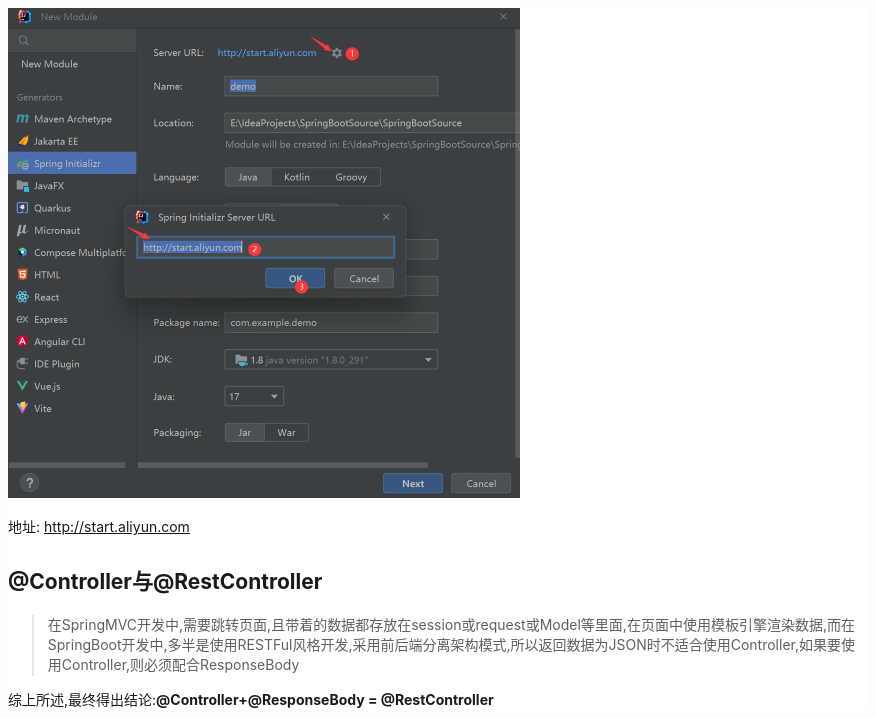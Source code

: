 <img src="SpringBoot.assets/image-20230721204851654.png" alt="image-20230721204851654" style="zoom:50%;" />

地址: http://start.aliyun.com

## @Controller与@RestController

> 在SpringMVC开发中,需要跳转页面,且带着的数据都存放在session或request或Model等里面,在页面中使用模板引擎渲染数据,而在SpringBoot开发中,多半是使用RESTFul风格开发,采用前后端分离架构模式,所以返回数据为JSON时不适合使用Controller,如果要使用Controller,则必须配合ResponseBody

综上所述,最终得出结论:**@Controller+@ResponseBody = @RestController**
